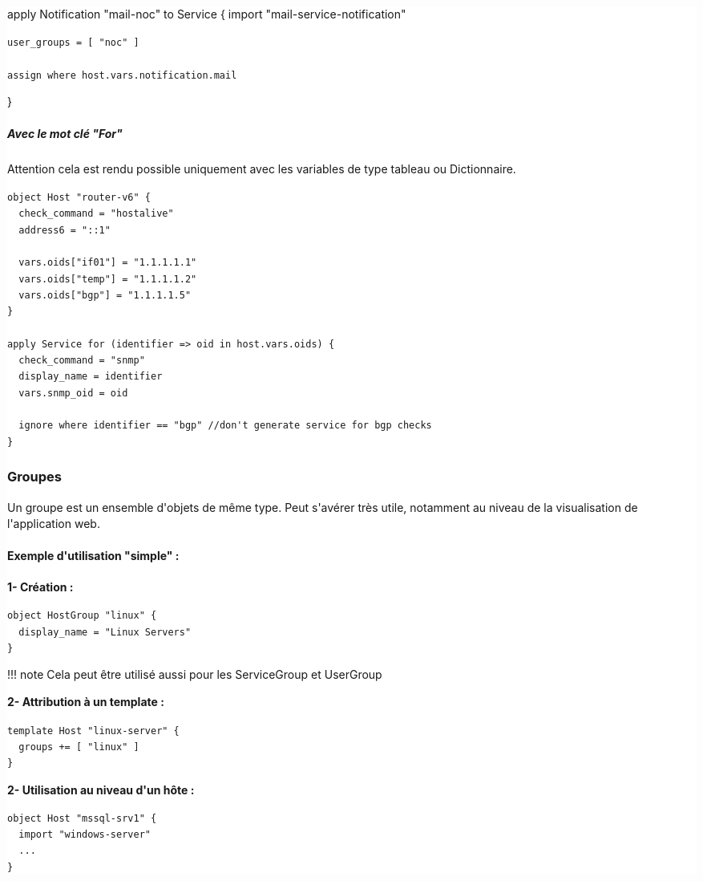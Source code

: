   apply Notification "mail-noc" to Service {
    import "mail-service-notification"

    user_groups = [ "noc" ]

    assign where host.vars.notification.mail
  } 

##### Avec le mot clé "For"

Attention cela est rendu possible uniquement avec les variables de type tableau ou Dictionnaire.

    object Host "router-v6" {
      check_command = "hostalive"
      address6 = "::1"

      vars.oids["if01"] = "1.1.1.1.1"
      vars.oids["temp"] = "1.1.1.1.2"
      vars.oids["bgp"] = "1.1.1.1.5"
    }

    apply Service for (identifier => oid in host.vars.oids) {
      check_command = "snmp"
      display_name = identifier
      vars.snmp_oid = oid

      ignore where identifier == "bgp" //don't generate service for bgp checks
    }


### Groupes

Un groupe est un ensemble d'objets de même type.
Peut s'avérer très utile, notamment au niveau de la visualisation de l'application web.

#### Exemple d'utilisation "simple" :

**1- Création :**

    object HostGroup "linux" {
      display_name = "Linux Servers"
    }

!!! note
    Cela peut être utilisé aussi pour les ServiceGroup et UserGroup

**2- Attribution à un template :**

    template Host "linux-server" {
      groups += [ "linux" ]
    }

**2- Utilisation au niveau d'un hôte :**

    object Host "mssql-srv1" {
      import "windows-server"
      ...
    }
